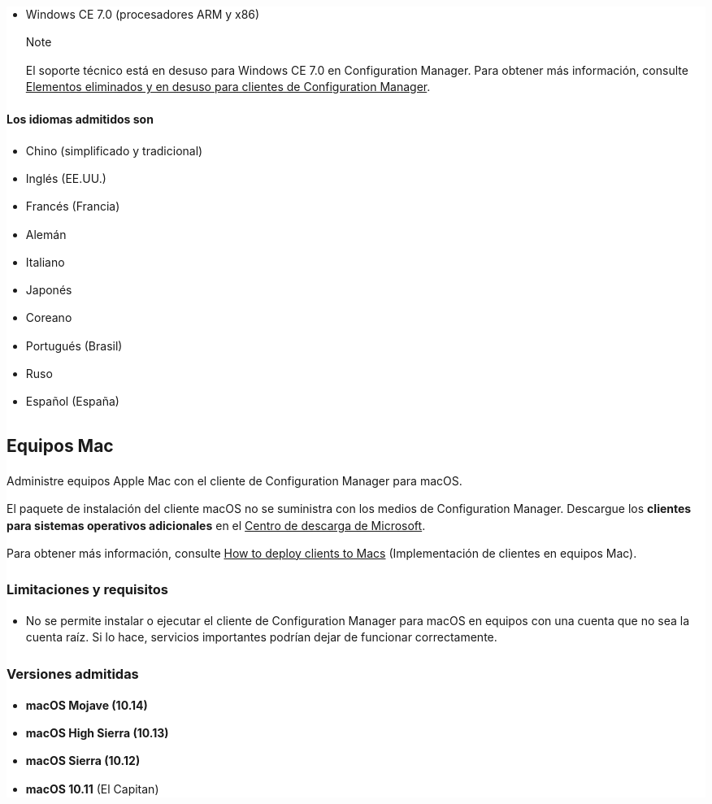 - Windows CE 7.0 (procesadores ARM y x86)  

    > [!Note]
    > El soporte técnico está en desuso para Windows CE 7.0 en Configuration Manager. Para obtener más información, consulte [Elementos eliminados y en desuso para clientes de Configuration Manager](/sccm/core/plan-design/changes/deprecated/removed-and-deprecated-client).

#### <a name="supported-languages-include"></a>Los idiomas admitidos son

- Chino (simplificado y tradicional)

- Inglés (EE.UU.)

- Francés (Francia)

- Alemán

- Italiano

- Japonés  

- Coreano  

- Portugués (Brasil)  

- Ruso  

- Español (España)  


## <a name="mac-computers"></a>Equipos Mac  

Administre equipos Apple Mac con el cliente de Configuration Manager para macOS.  

El paquete de instalación del cliente macOS no se suministra con los medios de Configuration Manager. Descargue los **clientes para sistemas operativos adicionales** en el [Centro de descarga de Microsoft](https://www.microsoft.com/download/details.aspx?id=47719).  

Para obtener más información, consulte [How to deploy clients to Macs](/sccm/core/clients/deploy/deploy-clients-to-macs) (Implementación de clientes en equipos Mac).  

### <a name="requirements-and-limitations"></a>Limitaciones y requisitos

- No se permite instalar o ejecutar el cliente de Configuration Manager para macOS en equipos con una cuenta que no sea la cuenta raíz. Si lo hace, servicios importantes podrían dejar de funcionar correctamente.  

### <a name="supported-versions"></a>Versiones admitidas

- **macOS Mojave (10.14)**

- **macOS High Sierra (10.13)**

- **macOS Sierra (10.12)**

- **macOS 10.11** (El Capitan)  
